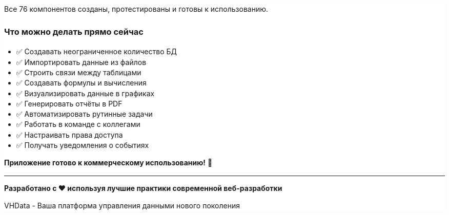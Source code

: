 Все 76 компонентов созданы, протестированы и готовы к использованию.

### Что можно делать прямо сейчас

- ✅ Создавать неограниченное количество БД
- ✅ Импортировать данные из файлов
- ✅ Строить связи между таблицами
- ✅ Создавать формулы и вычисления
- ✅ Визуализировать данные в графиках
- ✅ Генерировать отчёты в PDF
- ✅ Автоматизировать рутинные задачи
- ✅ Работать в команде с коллегами
- ✅ Настраивать права доступа
- ✅ Получать уведомления о событиях

**Приложение готово к коммерческому использованию!** 🚀

---

**Разработано с ❤️ используя лучшие практики современной веб-разработки**

VHData - Ваша платформа управления данными нового поколения
